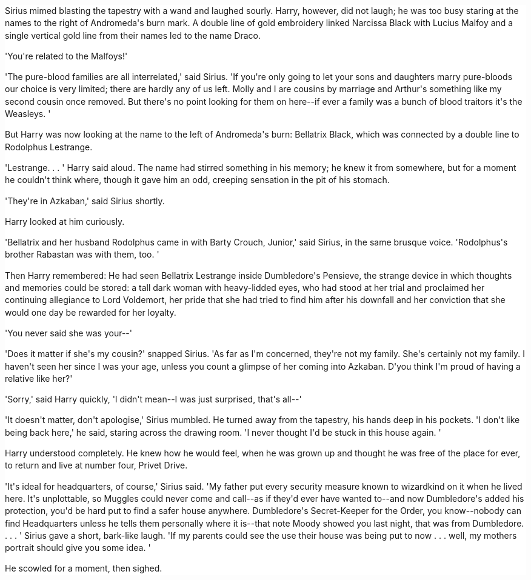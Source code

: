 Sirius mimed blasting the tapestry with a wand and laughed sourly. Harry, however, did not laugh; he was too busy staring at the names to the right of Andromeda's burn mark. A double line of gold embroidery linked Narcissa Black with Lucius Malfoy and a single vertical gold line from their names led to the name Draco. 

'You're related to the Malfoys!'

'The pure-blood families are all interrelated,' said Sirius. 'If you're only going to let your sons and daughters marry pure-bloods our choice is very limited; there are hardly any of us left. Molly and I are cousins by marriage and Arthur's something like my second cousin once removed. But there's no point looking for them on here--if ever a family was a bunch of blood traitors it's the Weasleys. '

But Harry was now looking at the name to the left of Andromeda's burn: Bellatrix Black, which was connected by a double line to Rodolphus Lestrange. 

'Lestrange. . . ' Harry said aloud. The name had stirred something in his memory; he knew it from somewhere, but for a moment he couldn't think where, though it gave him an odd, creeping sensation in the pit of his stomach. 

'They're in Azkaban,' said Sirius shortly. 

Harry looked at him curiously. 

'Bellatrix and her husband Rodolphus came in with Barty Crouch, Junior,' said Sirius, in the same brusque voice. 'Rodolphus's brother Rabastan was with them, too. '

Then Harry remembered: He had seen Bellatrix Lestrange inside Dumbledore's Pensieve, the strange device in which thoughts and memories could be stored: a tall dark woman with heavy-lidded eyes, who had stood at her trial and proclaimed her continuing allegiance to Lord Voldemort, her pride that she had tried to find him after his downfall and her conviction that she would one day be rewarded for her loyalty. 

'You never said she was your--'

'Does it matter if she's my cousin?' snapped Sirius. 'As far as I'm concerned, they're not my family. She's certainly not my family. I haven't seen her since I was your age, unless you count a glimpse of her coming into Azkaban. D'you think I'm proud of having a relative like her?'

'Sorry,' said Harry quickly, 'I didn't mean--I was just surprised, that's all--'

'It doesn't matter, don't apologise,' Sirius mumbled. He turned away from the tapestry, his hands deep in his pockets. 'I don't like being back here,' he said, staring across the drawing room. 'I never thought I'd be stuck in this house again. '

Harry understood completely. He knew how he would feel, when he was grown up and thought he was free of the place for ever, to return and live at number four, Privet Drive. 

'It's ideal for headquarters, of course,' Sirius said. 'My father put every security measure known to wizardkind on it when he lived here. It's unplottable, so Muggles could never come and call--as if they'd ever have wanted to--and now Dumbledore's added his protection, you'd be hard put to find a safer house anywhere. Dumbledore's Secret-Keeper for the Order, you know--nobody can find Headquarters unless he tells them personally where it is--that note Moody showed you last night, that was from Dumbledore. . . . ' Sirius gave a short, bark-like laugh. 'If my parents could see the use their house was being put to now . . . well, my mothers portrait should give you some idea. '

He scowled for a moment, then sighed. 
